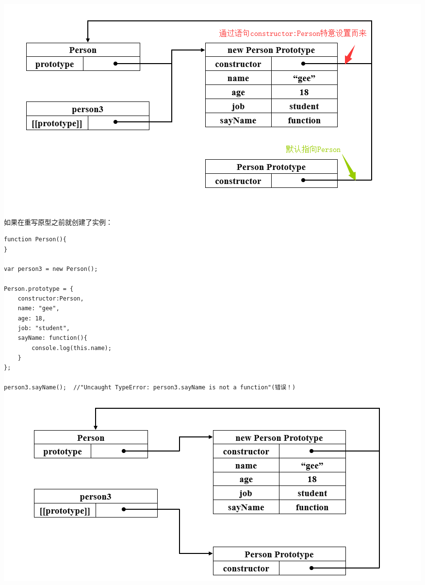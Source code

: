 <img src="/image/posts/blog73.png" style="display:block;margin:0 auto;">

如果在重写原型之前就创建了实例：
```
function Person(){
}

var person3 = new Person();

Person.prototype = {
    constructor:Person,
    name: "gee",
    age: 18,
    job: "student",
    sayName: function(){
        console.log(this.name);
    }
};

person3.sayName();  //"Uncaught TypeError: person3.sayName is not a function"(错误！)
```

<img src="/image/posts/blog74.png" style="display:block;margin:0 auto;">
